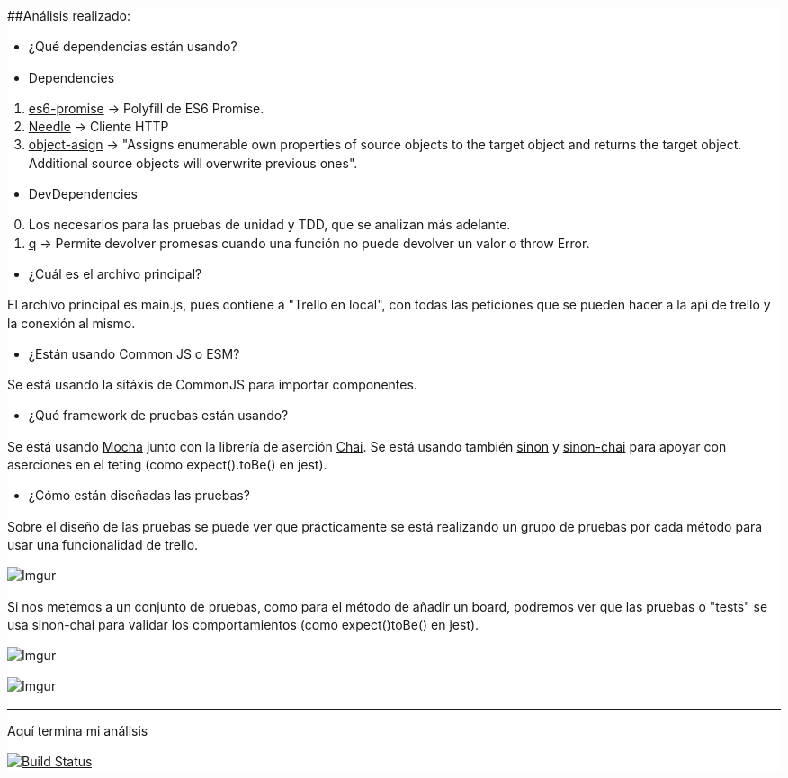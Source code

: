 ##Análisis realizado:

* ¿Qué dependencias están usando?

- Dependencies

1. [es6-promise](https://www.npmjs.com/package/es6-promise) -> Polyfill de ES6 Promise.
2. [Needle](https://www.npmjs.com/package/needle) -> Cliente HTTP
3. [object-asign](https://www.npmjs.com/package/object-assign) -> "Assigns enumerable own properties of source objects to the target object and returns the target object. Additional source objects will overwrite previous ones".

- DevDependencies

0. Los necesarios para las pruebas de unidad y TDD, que se analizan más adelante.
1. [q](https://www.npmjs.com/package/q) -> Permite devolver promesas cuando una función no puede devolver un valor o throw Error.


* ¿Cuál es el archivo principal?

El archivo principal es main.js, pues contiene a "Trello en local", con todas las peticiones que se pueden hacer a la api de trello y la conexión al mismo.

* ¿Están usando Common JS o ESM?

Se está usando la sitáxis de CommonJS para importar componentes.

* ¿Qué framework de pruebas están usando?

Se está usando [Mocha](https://mochajs.org/) junto con la librería de aserción [Chai](https://www.chaijs.com/).
Se está usando también [sinon](https://www.npmjs.com/package/sinon) y [sinon-chai](https://www.npmjs.com/package/sinon-chai) para apoyar con aserciones en el teting (como expect().toBe() en jest). 

* ¿Cómo están diseñadas las pruebas?

Sobre el diseño de las pruebas se puede ver que prácticamente se está realizando un grupo de pruebas por cada método para usar una funcionalidad de trello.

![Imgur](https://i.imgur.com/oAogg8L.png)

Si nos metemos a un conjunto de pruebas, como para el método de añadir un board, podremos ver que las pruebas o "tests" se usa sinon-chai para validar los comportamientos (como expect()toBe() en jest).

![Imgur](https://i.imgur.com/apvHPxE.png)

![Imgur](https://i.imgur.com/McKnsCr.png)


---

Aquí termina mi análisis






[![Build Status](https://travis-ci.org/norberteder/trello.svg?branch=master)](https://travis-ci.org/norberteder/trello)
